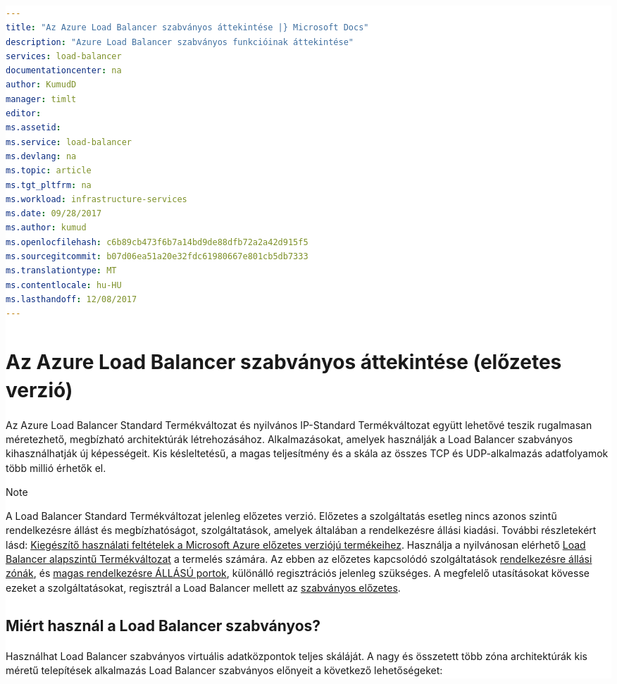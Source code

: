 ```yaml
---
title: "Az Azure Load Balancer szabványos áttekintése |} Microsoft Docs"
description: "Azure Load Balancer szabványos funkcióinak áttekintése"
services: load-balancer
documentationcenter: na
author: KumudD
manager: timlt
editor: 
ms.assetid: 
ms.service: load-balancer
ms.devlang: na
ms.topic: article
ms.tgt_pltfrm: na
ms.workload: infrastructure-services
ms.date: 09/28/2017
ms.author: kumud
ms.openlocfilehash: c6b89cb473f6b7a14bd9de88dfb72a2a42d915f5
ms.sourcegitcommit: b07d06ea51a20e32fdc61980667e801cb5db7333
ms.translationtype: MT
ms.contentlocale: hu-HU
ms.lasthandoff: 12/08/2017
---
```

# <a name="azure-load-balancer-standard-overview-preview"></a>Az Azure Load Balancer szabványos áttekintése (előzetes verzió)

Az Azure Load Balancer Standard Termékváltozat és nyilvános IP-Standard Termékváltozat együtt lehetővé teszik rugalmasan méretezhető, megbízható architektúrák létrehozásához. Alkalmazásokat, amelyek használják a Load Balancer szabványos kihasználhatják új képességeit. Kis késleltetésű, a magas teljesítmény és a skála az összes TCP és UDP-alkalmazás adatfolyamok több millió érhetők el.

>[!NOTE]
> A Load Balancer Standard Termékváltozat jelenleg előzetes verzió. Előzetes a szolgáltatás esetleg nincs azonos szintű rendelkezésre állást és megbízhatóságot, szolgáltatások, amelyek általában a rendelkezésre állási kiadási. További részletekért lásd: [Kiegészítő használati feltételek a Microsoft Azure előzetes verziójú termékeihez](https://azure.microsoft.com/support/legal/preview-supplemental-terms/). Használja a nyilvánosan elérhető [Load Balancer alapszintű Termékváltozat](load-balancer-overview.md) a termelés számára. Az ebben az előzetes kapcsolódó szolgáltatások [rendelkezésre állási zónák](https://aka.ms/availabilityzones), és [magas rendelkezésre ÁLLÁSÚ portok](https://aka.ms/haports), különálló regisztrációs jelenleg szükséges. A megfelelő utasításokat kövesse ezeket a szolgáltatásokat, regisztrál a Load Balancer mellett az [szabványos előzetes](#preview-sign-up).

## <a name="why-use-load-balancer-standard"></a>Miért használ a Load Balancer szabványos?

Használhat Load Balancer szabványos virtuális adatközpontok teljes skáláját. A nagy és összetett több zóna architektúrák kis méretű telepítések alkalmazás Load Balancer szabványos előnyeit a következő lehetőségeket:
